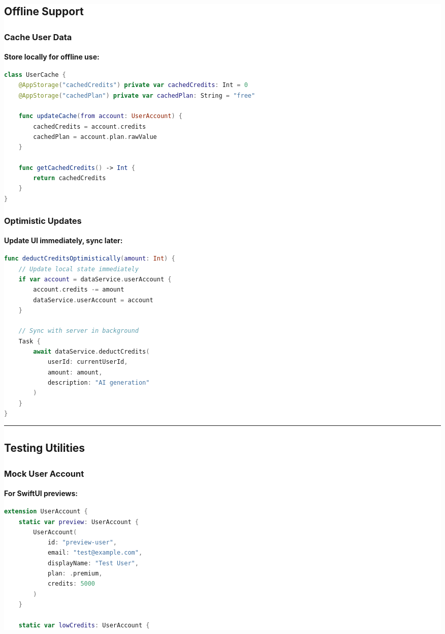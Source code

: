 
## Offline Support

### Cache User Data

**Store locally for offline use:**
```swift
class UserCache {
    @AppStorage("cachedCredits") private var cachedCredits: Int = 0
    @AppStorage("cachedPlan") private var cachedPlan: String = "free"
    
    func updateCache(from account: UserAccount) {
        cachedCredits = account.credits
        cachedPlan = account.plan.rawValue
    }
    
    func getCachedCredits() -> Int {
        return cachedCredits
    }
}
```

### Optimistic Updates

**Update UI immediately, sync later:**
```swift
func deductCreditsOptimistically(amount: Int) {
    // Update local state immediately
    if var account = dataService.userAccount {
        account.credits -= amount
        dataService.userAccount = account
    }
    
    // Sync with server in background
    Task {
        await dataService.deductCredits(
            userId: currentUserId,
            amount: amount,
            description: "AI generation"
        )
    }
}
```

---

## Testing Utilities

### Mock User Account

**For SwiftUI previews:**
```swift
extension UserAccount {
    static var preview: UserAccount {
        UserAccount(
            id: "preview-user",
            email: "test@example.com",
            displayName: "Test User",
            plan: .premium,
            credits: 5000
        )
    }
    
    static var lowCredits: UserAccount {
```